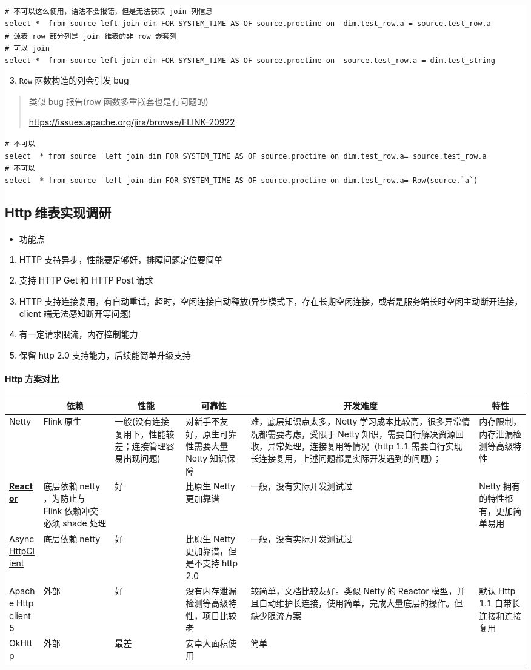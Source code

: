 ```
# 不可以这么使用，语法不会报错，但是无法获取 join 列信息
select *  from source left join dim FOR SYSTEM_TIME AS OF source.proctime on  dim.test_row.a = source.test_row.a
# 源表 row 部分列是 join 维表的非 row 嵌套列
# 可以 join 
select *  from source left join dim FOR SYSTEM_TIME AS OF source.proctime on  source.test_row.a = dim.test_string
```

3. `Row` 函数构造的列会引发 bug 

> 类似 bug 报告(row 函数多重嵌套也是有问题的)
>
> https://issues.apache.org/jira/browse/FLINK-20922 

```
# 不可以
select  * from source  left join dim FOR SYSTEM_TIME AS OF source.proctime on dim.test_row.a= source.test_row.a
# 不可以
select  * from source  left join dim FOR SYSTEM_TIME AS OF source.proctime on dim.test_row.a= Row(source.`a`)
```

## Http 维表实现调研
   
- 功能点

1. HTTP 支持异步，性能要足够好，排障问题定位要简单
2. 支持 HTTP Get 和 HTTP Post 请求
3. HTTP 支持连接复用，有自动重试，超时，空闲连接自动释放(异步模式下，存在长期空闲连接，或者是服务端长时空闲主动断开连接，client 端无法感知断开等问题)

4. 有一定请求限流，内存控制能力

5. 保留 http 2.0 支持能力，后续能简单升级支持

#### Http 方案对比

|                                                       | 依赖                                                    | 性能                                                 | 可靠性                                          | 开发难度                                                     | 特性                               |
| ----------------------------------------------------- | ------------------------------------------------------- | ---------------------------------------------------- | ----------------------------------------------- | ------------------------------------------------------------ | ---------------------------------- |
| Netty                                                 | Flink 原生                                              | 一般(没有连接复用下，性能较差；连接管理容易出现问题) | 对新手不友好，原生可靠性需要大量 Netty 知识保障 | 难，底层知识点太多，Netty 学习成本比较高，很多异常情况都需要考虑，受限于 Netty 知识，需要自行解决资源回收，异常处理，连接复用等情况（http 1.1 需要自行实现长连接复用，上述问题都是实际开发遇到的问题）； | 内存限制，内存泄漏检测等高级特性   |
| **[Reactor](https://github.com/reactor/reactor)**     | 底层依赖 netty ，为防止与 Flink 依赖冲突必须 shade 处理 | 好                                                   | 比原生 Netty 更加靠谱                           | 一般，没有实际开发测试过                                     | Netty 拥有的特性都有，更加简单易用 |
| [AsyncHttpClient](https://github.com/AsyncHttpClient) | 底层依赖 netty                                          | 好                                                   | 比原生 Netty 更加靠谱，但是不支持 http 2.0      | 一般，没有实际开发测试过                                     |                                    |
| Apache Http client 5                                  | 外部                                                    | 好                                                   | 没有内存泄漏检测等高级特性，项目比较老          | 较简单，文档比较友好。类似 Netty 的 Reactor 模型，并且自动维护长连接，使用简单，完成大量底层的操作。但缺少限流方案 | 默认 Http 1.1 自带长连接和连接复用 |
| OkHttp                                                | 外部                                                    | 最差                                                 | 安卓大面积使用                                  | 简单                                                         |                                    |

